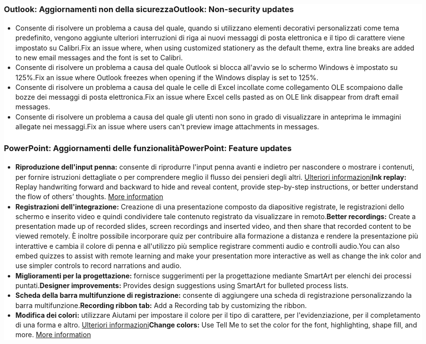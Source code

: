 ### <a name="outlook-non-security-updates"></a><span data-ttu-id="c9ae6-336">Outlook: Aggiornamenti non della sicurezza</span><span class="sxs-lookup"><span data-stu-id="c9ae6-336">Outlook: Non-security updates</span></span>
-   <span data-ttu-id="c9ae6-337">Consente di risolvere un problema a causa del quale, quando si utilizzano elementi decorativi personalizzati come tema predefinito, vengono aggiunte ulteriori interruzioni di riga ai nuovi messaggi di posta elettronica e il tipo di carattere viene impostato su Calibri.</span><span class="sxs-lookup"><span data-stu-id="c9ae6-337">Fix an issue where, when using customized stationery as the default theme, extra line breaks are added to new email messages and the font is set to Calibri.</span></span>
-   <span data-ttu-id="c9ae6-338">Consente di risolvere un problema a causa del quale Outlook si blocca all'avvio se lo schermo Windows è impostato su 125%.</span><span class="sxs-lookup"><span data-stu-id="c9ae6-338">Fix an issue where Outlook freezes when opening if the Windows display is set to 125%.</span></span>
-   <span data-ttu-id="c9ae6-339">Consente di risolvere un problema a causa del quale le celle di Excel incollate come collegamento OLE scompaiono dalle bozze dei messaggi di posta elettronica.</span><span class="sxs-lookup"><span data-stu-id="c9ae6-339">Fix an issue where Excel cells pasted as on OLE link disappear from draft email messages.</span></span>
-   <span data-ttu-id="c9ae6-340">Consente di risolvere un problema a causa del quale gli utenti non sono in grado di visualizzare in anteprima le immagini allegate nei messaggi.</span><span class="sxs-lookup"><span data-stu-id="c9ae6-340">Fix an issue where users can't preview image attachments in messages.</span></span>

### <a name="powerpoint-feature-updates"></a><span data-ttu-id="c9ae6-341">PowerPoint: Aggiornamenti delle funzionalità</span><span class="sxs-lookup"><span data-stu-id="c9ae6-341">PowerPoint: Feature updates</span></span>
-   <span data-ttu-id="c9ae6-p133">**Riproduzione dell'input penna:** consente di riprodurre l'input penna avanti e indietro per nascondere o mostrare i contenuti, per fornire istruzioni dettagliate o per comprendere meglio il flusso dei pensieri degli altri. [Ulteriori informazioni](https://support.office.com/article/fa4f044f-810b-43fe-b774-da04a0b37496)</span><span class="sxs-lookup"><span data-stu-id="c9ae6-p133">**Ink replay:** Replay handwriting forward and backward to hide and reveal content, provide step-by-step instructions, or better understand the flow of others’ thoughts. [More information](https://support.office.com/article/fa4f044f-810b-43fe-b774-da04a0b37496)</span></span>
-   <span data-ttu-id="c9ae6-344">**Registrazioni dell'integrazione:** Creazione di una presentazione composto da diapositive registrate, le registrazioni dello schermo e inserito video e quindi condividere tale contenuto registrato da visualizzare in remoto.</span><span class="sxs-lookup"><span data-stu-id="c9ae6-344">**Better recordings:** Create a presentation made up of recorded slides, screen recordings and inserted video, and then share that recorded content to be viewed remotely.</span></span> <span data-ttu-id="c9ae6-345">È inoltre possibile incorporare quiz per contribuire alla formazione a distanza e rendere la presentazione più interattive e cambia il colore di penna e all'utilizzo più semplice registrare commenti audio e controlli audio.</span><span class="sxs-lookup"><span data-stu-id="c9ae6-345">You can also embed quizzes to assist with remote learning and make your presentation more interactive as well as change the ink color and use simpler controls to record narrations and audio.</span></span>
-   <span data-ttu-id="c9ae6-346">**Miglioramenti per la progettazione:** fornisce suggerimenti per la progettazione mediante SmartArt per elenchi dei processi puntati.</span><span class="sxs-lookup"><span data-stu-id="c9ae6-346">**Designer improvements:** Provides design suggestions using SmartArt for bulleted process lists.</span></span>
-   <span data-ttu-id="c9ae6-347">**Scheda della barra multifunzione di registrazione:** consente di aggiungere una scheda di registrazione personalizzando la barra multifunzione.</span><span class="sxs-lookup"><span data-stu-id="c9ae6-347">**Recording ribbon tab:** Add a Recording tab by customizing the ribbon.</span></span>
-   <span data-ttu-id="c9ae6-p135">**Modifica dei colori:** utilizzare Aiutami per impostare il colore per il tipo di carattere, per l'evidenziazione, per il completamento di una forma e altro. [Ulteriori informazioni](https://support.office.com/article/5bab7082-b772-427c-a106-14ae46f8687f)</span><span class="sxs-lookup"><span data-stu-id="c9ae6-p135">**Change colors:** Use Tell Me to set the color for the font, highlighting, shape fill, and more. [More information](https://support.office.com/article/5bab7082-b772-427c-a106-14ae46f8687f)</span></span>
